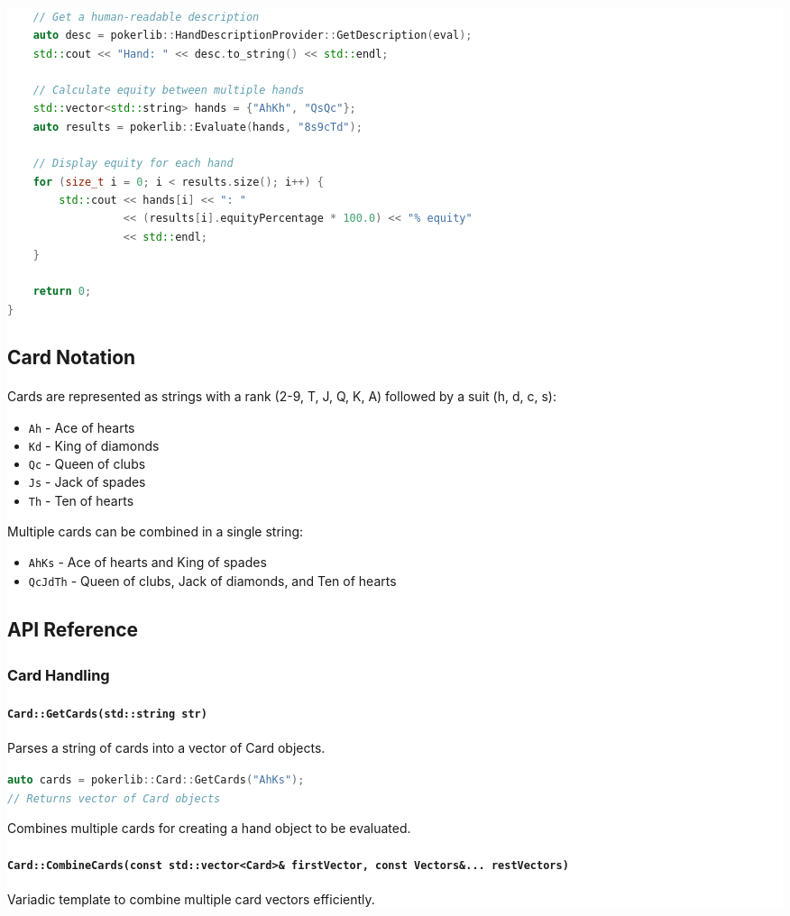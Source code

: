 ```cpp
    // Get a human-readable description
    auto desc = pokerlib::HandDescriptionProvider::GetDescription(eval);
    std::cout << "Hand: " << desc.to_string() << std::endl;
    
    // Calculate equity between multiple hands
    std::vector<std::string> hands = {"AhKh", "QsQc"};
    auto results = pokerlib::Evaluate(hands, "8s9cTd");
    
    // Display equity for each hand
    for (size_t i = 0; i < results.size(); i++) {
        std::cout << hands[i] << ": " 
                  << (results[i].equityPercentage * 100.0) << "% equity" 
                  << std::endl;
    }
    
    return 0;
}
```

## Card Notation

Cards are represented as strings with a rank (2-9, T, J, Q, K, A) followed by a suit (h, d, c, s):

- `Ah` - Ace of hearts
- `Kd` - King of diamonds 
- `Qc` - Queen of clubs
- `Js` - Jack of spades
- `Th` - Ten of hearts

Multiple cards can be combined in a single string:
- `AhKs` - Ace of hearts and King of spades
- `QcJdTh` - Queen of clubs, Jack of diamonds, and Ten of hearts

## API Reference

### Card Handling

#### `Card::GetCards(std::string str)`

Parses a string of cards into a vector of Card objects.

```cpp
auto cards = pokerlib::Card::GetCards("AhKs");
// Returns vector of Card objects
```

Combines multiple cards for creating a hand object to be evaluated.

#### `Card::CombineCards(const std::vector<Card>& firstVector, const Vectors&... restVectors)`

Variadic template to combine multiple card vectors efficiently.
